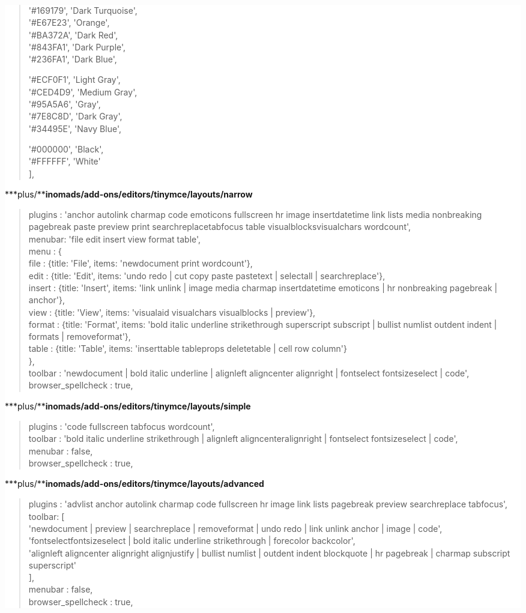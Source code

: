 >  '#169179', 'Dark Turquoise',  
>  '#E67E23', 'Orange',  
>  '#BA372A', 'Dark Red',  
>  '#843FA1', 'Dark Purple',  
>  '#236FA1', 'Dark Blue',  
>   
>  '#ECF0F1', 'Light Gray',  
>  '#CED4D9', 'Medium Gray',  
>  '#95A5A6', 'Gray',  
>  '#7E8C8D', 'Dark Gray',  
>  '#34495E', 'Navy Blue',  
>   
>  '#000000', 'Black',  
>  '#FFFFFF', 'White'  
>  ],

***plus/****inomads/add-ons/editors/tinymce/layouts/narrow**

> plugins : 'anchor autolink charmap code emoticons fullscreen hr image insertdatetime link lists media nonbreaking pagebreak paste preview print searchreplacetabfocus table visualblocksvisualchars wordcount',  
>  menubar: 'file edit insert view format table',  
>  menu : {  
>  file : {title: 'File', items: 'newdocument print wordcount'},  
>  edit : {title: 'Edit', items: 'undo redo | cut copy paste pastetext | selectall | searchreplace'},  
>  insert : {title: 'Insert', items: 'link unlink | image media charmap insertdatetime emoticons | hr nonbreaking pagebreak | anchor'},  
>  view : {title: 'View', items: 'visualaid visualchars visualblocks | preview'},  
>  format : {title: 'Format', items: 'bold italic underline strikethrough superscript subscript | bullist numlist outdent indent | formats | removeformat'},  
>  table : {title: 'Table', items: 'inserttable tableprops deletetable | cell row column'}  
>  },  
>  toolbar : 'newdocument | bold italic underline | alignleft aligncenter alignright | fontselect fontsizeselect | code',  
>  browser_spellcheck : true,

***plus/****inomads/add-ons/editors/tinymce/layouts/simple**

> plugins : 'code fullscreen tabfocus wordcount',  
>  toolbar : 'bold italic underline strikethrough | alignleft aligncenteralignright | fontselect fontsizeselect | code',  
>  menubar : false,  
>  browser_spellcheck : true,

***plus/****inomads/add-ons/editors/tinymce/layouts/advanced**

> plugins : 'advlist anchor autolink charmap code fullscreen hr image link lists pagebreak preview searchreplace tabfocus',  
>  toolbar: [  
>  'newdocument | preview | searchreplace | removeformat | undo redo | link unlink anchor | image | code',  
>  'fontselectfontsizeselect | bold italic underline strikethrough | forecolor backcolor',  
>  'alignleft aligncenter alignright alignjustify | bullist numlist | outdent indent blockquote | hr pagebreak | charmap subscript superscript'  
>  ],  
>  menubar : false,  
>  browser_spellcheck : true,
